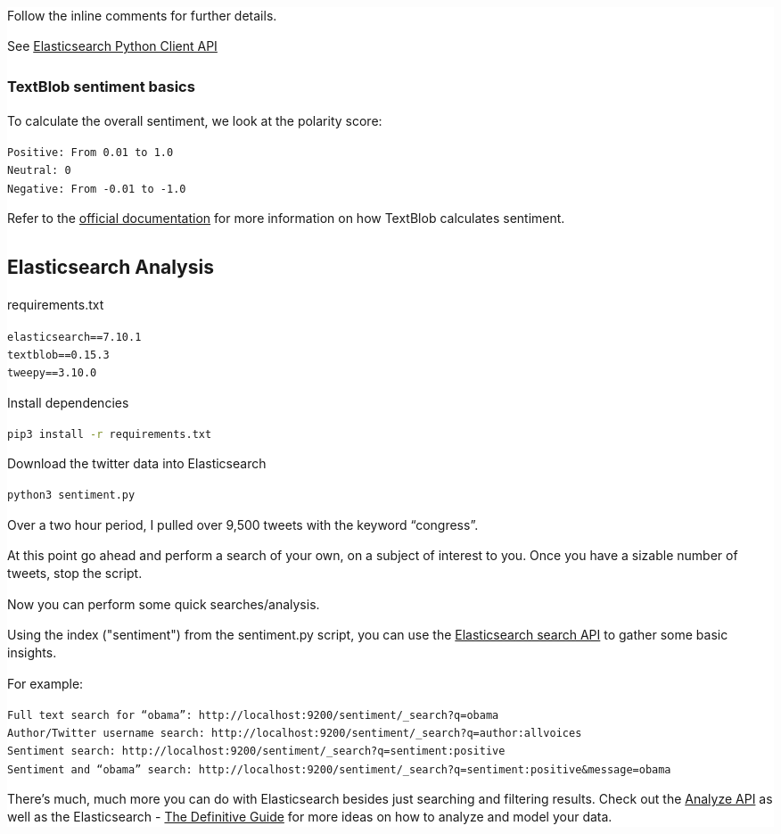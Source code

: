 Follow the inline comments for further details.

See [Elasticsearch Python Client API](https://elasticsearch-py.readthedocs.io/en/v7.10.1/)

### TextBlob sentiment basics

To calculate the overall sentiment, we look at the polarity score:

    Positive: From 0.01 to 1.0
    Neutral: 0
    Negative: From -0.01 to -1.0

Refer to the [official documentation](http://textblob.readthedocs.org/en/dev/) for more information on how TextBlob calculates sentiment.

## Elasticsearch Analysis

requirements.txt
```
elasticsearch==7.10.1
textblob==0.15.3
tweepy==3.10.0
```

Install dependencies
```bash
pip3 install -r requirements.txt
```

Download the twitter data into Elasticsearch
```
python3 sentiment.py
```

Over a two hour period, I pulled over 9,500 tweets with the keyword “congress”.

At this point go ahead and perform a search of your own, on a subject of interest to you. Once you have a sizable number of tweets, stop the script.

Now you can perform some quick searches/analysis.

Using the index ("sentiment") from the sentiment.py script, you can use the [Elasticsearch search API](http://www.elasticsearch.org/guide/en/elasticsearch/reference/current/search-search.html) to gather some basic insights.

For example:

    Full text search for “obama”: http://localhost:9200/sentiment/_search?q=obama
    Author/Twitter username search: http://localhost:9200/sentiment/_search?q=author:allvoices
    Sentiment search: http://localhost:9200/sentiment/_search?q=sentiment:positive
    Sentiment and “obama” search: http://localhost:9200/sentiment/_search?q=sentiment:positive&message=obama

There’s much, much more you can do with Elasticsearch besides just searching and filtering results. Check out the [Analyze API](http://www.elasticsearch.org/guide/en/elasticsearch/guide/current/analysis-intro.html) as well as the Elasticsearch - [The Definitive Guide](http://www.elasticsearch.org/guide/en/elasticsearch/guide/current/index.html) for more ideas on how to analyze and model your data.
